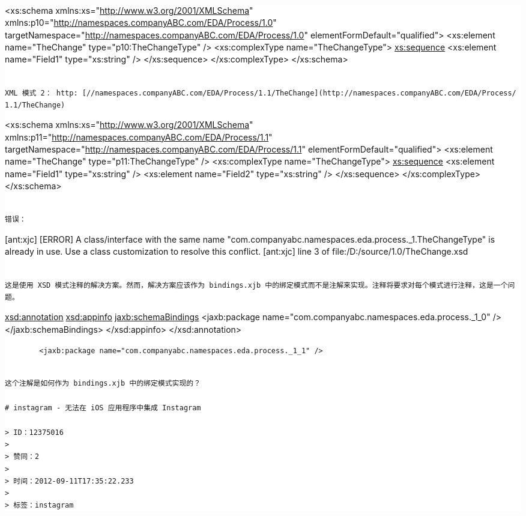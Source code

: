 <xs:schema xmlns:xs="http://www.w3.org/2001/XMLSchema"
xmlns:p10="http://namespaces.companyABC.com/EDA/Process/1.0"
targetNamespace="http://namespaces.companyABC.com/EDA/Process/1.0"
elementFormDefault="qualified">
<xs:element name="TheChange" type="p10:TheChangeType" />
<xs:complexType name="TheChangeType">
    <xs:sequence>
        <xs:element name="Field1" type="xs:string" />
    </xs:sequence>
</xs:complexType>
</xs:schema> 
```

XML 模式 2： http: [//namespaces.companyABC.com/EDA/Process/1.1/TheChange](http://namespaces.companyABC.com/EDA/Process/1.1/TheChange)

```
<xs:schema xmlns:xs="http://www.w3.org/2001/XMLSchema"
xmlns:p11="http://namespaces.companyABC.com/EDA/Process/1.1"
targetNamespace="http://namespaces.companyABC.com/EDA/Process/1.1"
elementFormDefault="qualified">
<xs:element name="TheChange" type="p11:TheChangeType" />
<xs:complexType name="TheChangeType">
    <xs:sequence>
        <xs:element name="Field1" type="xs:string" />
        <xs:element name="Field2" type="xs:string" />
    </xs:sequence>
</xs:complexType>
</xs:schema> 
```

错误：

```
[ant:xjc] [ERROR] A class/interface with the same name "com.companyabc.namespaces.eda.process._1.TheChangeType" is already in use. Use a class customization to resolve this conflict.
[ant:xjc]   line 3 of file:/D:/source/1.0/TheChange.xsd 
```

这是使用 XSD 模式注释的解决方案。然而，解决方案应该作为 bindings.xjb 中的绑定模式而不是注解来实现。注释将要求对每个模式进行注释，这是一个问题。

```
<xsd:annotation>
    <xsd:appinfo>
        <jaxb:schemaBindings>
            <jaxb:package name="com.companyabc.namespaces.eda.process._1_0" />
        </jaxb:schemaBindings>
    </xsd:appinfo>
</xsd:annotation>

            <jaxb:package name="com.companyabc.namespaces.eda.process._1_1" /> 
```

这个注解是如何作为 bindings.xjb 中的绑定模式实现的？

# instagram - 无法在 iOS 应用程序中集成 Instagram

> ID：12375016
> 
> 赞同：2
> 
> 时间：2012-09-11T17:35:22.233
> 
> 标签：instagram

```